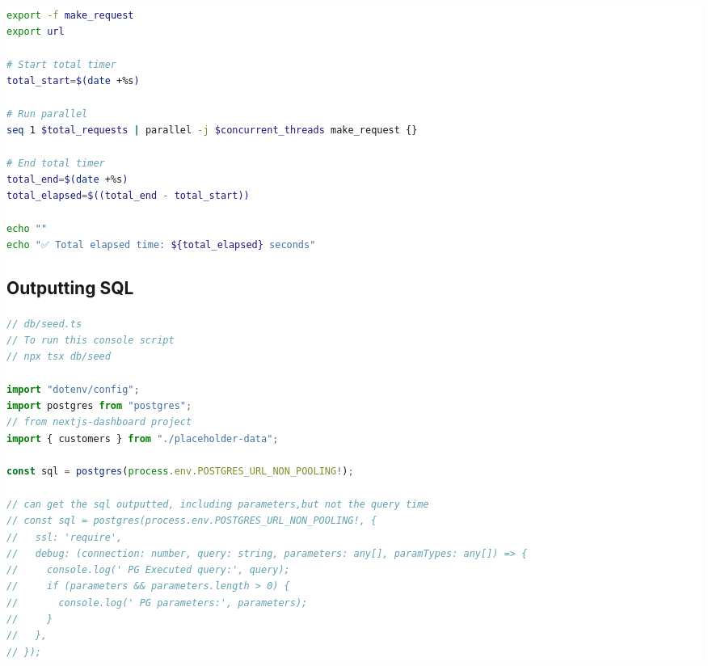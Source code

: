 ```bash
export -f make_request
export url

# Start total timer
total_start=$(date +%s)

# Run parallel
seq 1 $total_requests | parallel -j $concurrent_threads make_request {}

# End total timer
total_end=$(date +%s)
total_elapsed=$((total_end - total_start))

echo ""
echo "✅ Total elapsed time: ${total_elapsed} seconds"
```


## Outputting SQL

```ts
// db/seed.ts
// To run this console script
// npx tsx db/seed

import "dotenv/config";
import postgres from "postgres";
// from nextjs-dashboard project
import { customers } from "./placeholder-data";

const sql = postgres(process.env.POSTGRES_URL_NON_POOLING!);

// can get the sql outputted, including parameters,but not the query time
// const sql = postgres(process.env.POSTGRES_URL_NON_POOLING!, {
//   ssl: 'require',
//   debug: (connection: number, query: string, parameters: any[], paramTypes: any[]) => {
//     console.log(' PG Executed query:', query);
//     if (parameters && parameters.length > 0) {
//       console.log(' PG parameters:', parameters);
//     }
//   },
// });
```